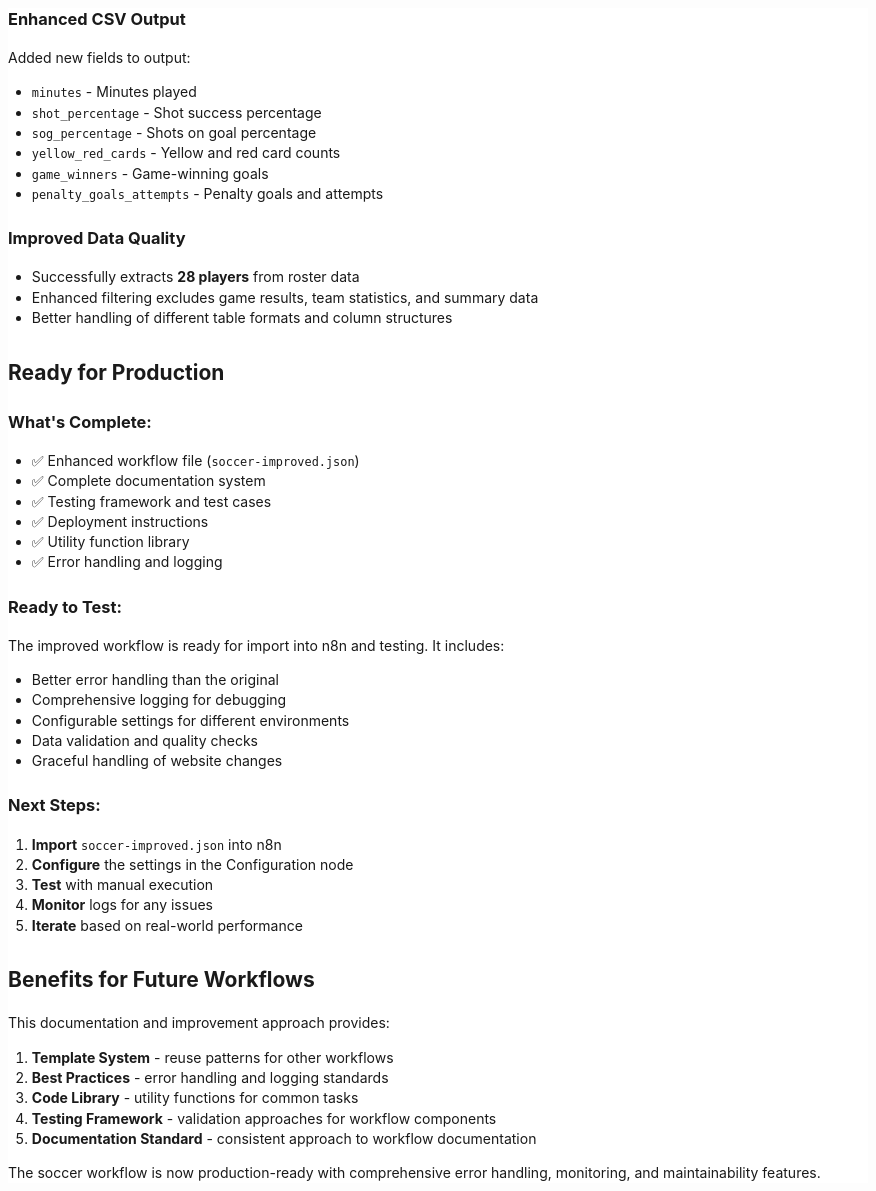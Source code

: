 ### **Enhanced CSV Output**
Added new fields to output:
- `minutes` - Minutes played
- `shot_percentage` - Shot success percentage
- `sog_percentage` - Shots on goal percentage  
- `yellow_red_cards` - Yellow and red card counts
- `game_winners` - Game-winning goals
- `penalty_goals_attempts` - Penalty goals and attempts

### **Improved Data Quality**
- Successfully extracts **28 players** from roster data
- Enhanced filtering excludes game results, team statistics, and summary data
- Better handling of different table formats and column structures

## Ready for Production

### **What's Complete:**
- ✅ Enhanced workflow file (`soccer-improved.json`)
- ✅ Complete documentation system
- ✅ Testing framework and test cases
- ✅ Deployment instructions
- ✅ Utility function library
- ✅ Error handling and logging

### **Ready to Test:**
The improved workflow is ready for import into n8n and testing. It includes:
- Better error handling than the original
- Comprehensive logging for debugging
- Configurable settings for different environments
- Data validation and quality checks
- Graceful handling of website changes

### **Next Steps:**
1. **Import** `soccer-improved.json` into n8n
2. **Configure** the settings in the Configuration node
3. **Test** with manual execution
4. **Monitor** logs for any issues
5. **Iterate** based on real-world performance

## Benefits for Future Workflows

This documentation and improvement approach provides:

1. **Template System** - reuse patterns for other workflows
2. **Best Practices** - error handling and logging standards
3. **Code Library** - utility functions for common tasks
4. **Testing Framework** - validation approaches for workflow components
5. **Documentation Standard** - consistent approach to workflow documentation

The soccer workflow is now production-ready with comprehensive error handling, monitoring, and maintainability features.